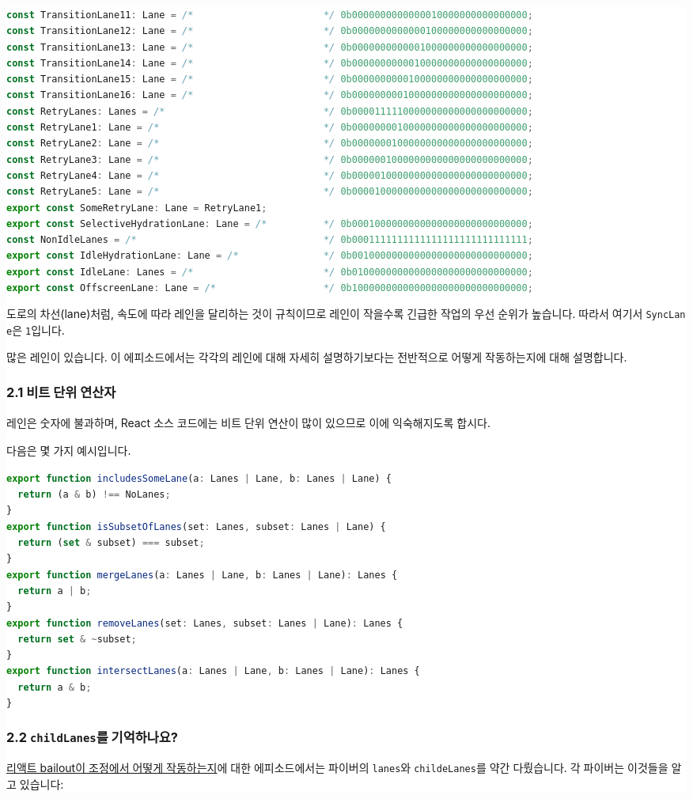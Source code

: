 ```typescript
const TransitionLane11: Lane = /*                       */ 0b0000000000000010000000000000000;
const TransitionLane12: Lane = /*                       */ 0b0000000000000100000000000000000;
const TransitionLane13: Lane = /*                       */ 0b0000000000001000000000000000000;
const TransitionLane14: Lane = /*                       */ 0b0000000000010000000000000000000;
const TransitionLane15: Lane = /*                       */ 0b0000000000100000000000000000000;
const TransitionLane16: Lane = /*                       */ 0b0000000001000000000000000000000;
const RetryLanes: Lanes = /*                            */ 0b0000111110000000000000000000000;
const RetryLane1: Lane = /*                             */ 0b0000000010000000000000000000000;
const RetryLane2: Lane = /*                             */ 0b0000000100000000000000000000000;
const RetryLane3: Lane = /*                             */ 0b0000001000000000000000000000000;
const RetryLane4: Lane = /*                             */ 0b0000010000000000000000000000000;
const RetryLane5: Lane = /*                             */ 0b0000100000000000000000000000000;
export const SomeRetryLane: Lane = RetryLane1;
export const SelectiveHydrationLane: Lane = /*          */ 0b0001000000000000000000000000000;
const NonIdleLanes = /*                                 */ 0b0001111111111111111111111111111;
export const IdleHydrationLane: Lane = /*               */ 0b0010000000000000000000000000000;
export const IdleLane: Lanes = /*                       */ 0b0100000000000000000000000000000;
export const OffscreenLane: Lane = /*                   */ 0b1000000000000000000000000000000;
```

도로의 차선(lane)처럼, 속도에 따라 레인을 달리하는 것이 규칙이므로 레인이 작을수록 긴급한 작업의 우선 순위가 높습니다. 따라서 여기서 `SyncLane`은 `1`입니다.

많은 레인이 있습니다. 이 에피소드에서는 각각의 레인에 대해 자세히 설명하기보다는 전반적으로 어떻게 작동하는지에 대해 설명합니다.

### 2.1 비트 단위 연산자

레인은 숫자에 불과하며, React 소스 코드에는 비트 단위 연산이 많이 있으므로 이에 익숙해지도록 합시다.

다음은 몇 가지 예시입니다.

```typescript
export function includesSomeLane(a: Lanes | Lane, b: Lanes | Lane) {
  return (a & b) !== NoLanes;
}
export function isSubsetOfLanes(set: Lanes, subset: Lanes | Lane) {
  return (set & subset) === subset;
}
export function mergeLanes(a: Lanes | Lane, b: Lanes | Lane): Lanes {
  return a | b;
}
export function removeLanes(set: Lanes, subset: Lanes | Lane): Lanes {
  return set & ~subset;
}
export function intersectLanes(a: Lanes | Lane, b: Lanes | Lane): Lanes {
  return a & b;
}
```

### 2.2 `childLanes`를 기억하나요?

[리액트 bailout이 조정에서 어떻게 작동하는지](https://ted-projects.com/react-internals-deep-dive-13)에 대한 에피소드에서는 파이버의 `lanes`와 `childeLanes`를 약간 다뤘습니다. 각 파이버는 이것들을 알고 있습니다:
